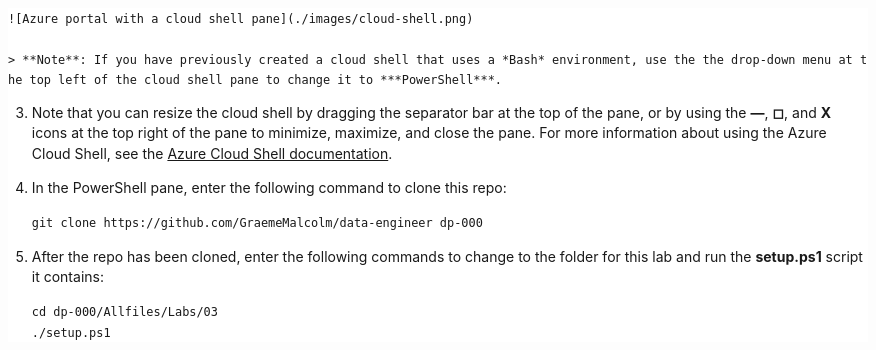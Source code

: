     ![Azure portal with a cloud shell pane](./images/cloud-shell.png)

    > **Note**: If you have previously created a cloud shell that uses a *Bash* environment, use the the drop-down menu at the top left of the cloud shell pane to change it to ***PowerShell***.

3. Note that you can resize the cloud shell by dragging the separator bar at the top of the pane, or by using the **&#8212;**, **&#9723;**, and **X** icons at the top right of the pane to minimize, maximize, and close the pane. For more information about using the Azure Cloud Shell, see the [Azure Cloud Shell documentation](https://docs.microsoft.com/azure/cloud-shell/overview).

4. In the PowerShell pane, enter the following command to clone this repo:

    ```
    git clone https://github.com/GraemeMalcolm/data-engineer dp-000
    ```

5. After the repo has been cloned, enter the following commands to change to the folder for this lab and run the **setup.ps1** script it contains:

    ```
    cd dp-000/Allfiles/Labs/03
    ./setup.ps1
    ```
